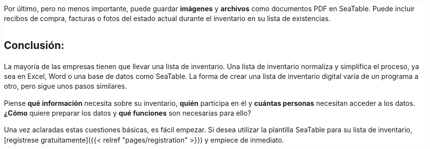 Por último, pero no menos importante, puede guardar **imágenes** y **archivos** como documentos PDF en SeaTable. Puede incluir recibos de compra, facturas o fotos del estado actual durante el inventario en su lista de existencias.

## Conclusión:

La mayoría de las empresas tienen que llevar una lista de inventario. Una lista de inventario normaliza y simplifica el proceso, ya sea en Excel, Word o una base de datos como SeaTable. La forma de crear una lista de inventario digital varía de un programa a otro, pero sigue unos pasos similares.

Piense **qué información** necesita sobre su inventario, **quién** participa en él y **cuántas personas** necesitan acceder a los datos. **¿Cómo** quiere preparar los datos y **qué funciones** son necesarias para ello?

Una vez aclaradas estas cuestiones básicas, es fácil empezar. Si desea utilizar la plantilla SeaTable para su lista de inventario, [regístrese gratuitamente]({{< relref "pages/registration" >}}) y empiece de inmediato.
